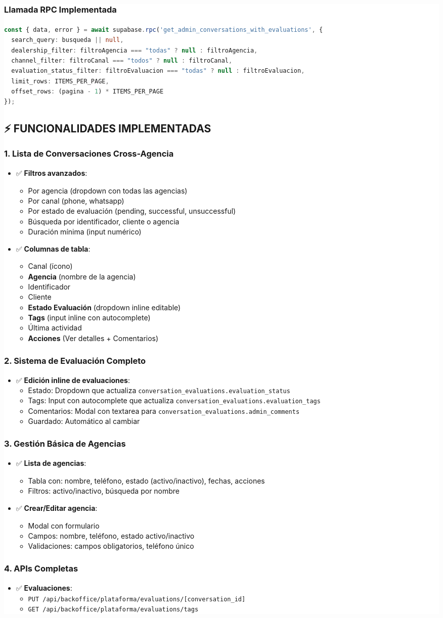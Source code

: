 ### **Llamada RPC Implementada**
```typescript
const { data, error } = await supabase.rpc('get_admin_conversations_with_evaluations', {
  search_query: busqueda || null,
  dealership_filter: filtroAgencia === "todas" ? null : filtroAgencia,
  channel_filter: filtroCanal === "todos" ? null : filtroCanal,
  evaluation_status_filter: filtroEvaluacion === "todas" ? null : filtroEvaluacion,
  limit_rows: ITEMS_PER_PAGE,
  offset_rows: (pagina - 1) * ITEMS_PER_PAGE
});
```

## ⚡ **FUNCIONALIDADES IMPLEMENTADAS**

### **1. Lista de Conversaciones Cross-Agencia**
- ✅ **Filtros avanzados**:
  - Por agencia (dropdown con todas las agencias)
  - Por canal (phone, whatsapp)
  - Por estado de evaluación (pending, successful, unsuccessful)
  - Búsqueda por identificador, cliente o agencia
  - Duración mínima (input numérico)

- ✅ **Columnas de tabla**:
  - Canal (ícono)
  - **Agencia** (nombre de la agencia)
  - Identificador
  - Cliente
  - **Estado Evaluación** (dropdown inline editable)
  - **Tags** (input inline con autocomplete)
  - Última actividad
  - **Acciones** (Ver detalles + Comentarios)

### **2. Sistema de Evaluación Completo**
- ✅ **Edición inline de evaluaciones**:
  - Estado: Dropdown que actualiza `conversation_evaluations.evaluation_status`
  - Tags: Input con autocomplete que actualiza `conversation_evaluations.evaluation_tags`
  - Comentarios: Modal con textarea para `conversation_evaluations.admin_comments`
  - Guardado: Automático al cambiar

### **3. Gestión Básica de Agencias**
- ✅ **Lista de agencias**:
  - Tabla con: nombre, teléfono, estado (activo/inactivo), fechas, acciones
  - Filtros: activo/inactivo, búsqueda por nombre

- ✅ **Crear/Editar agencia**:
  - Modal con formulario
  - Campos: nombre, teléfono, estado activo/inactivo
  - Validaciones: campos obligatorios, teléfono único

### **4. APIs Completas**
- ✅ **Evaluaciones**:
  - `PUT /api/backoffice/plataforma/evaluations/[conversation_id]`
  - `GET /api/backoffice/plataforma/evaluations/tags`
